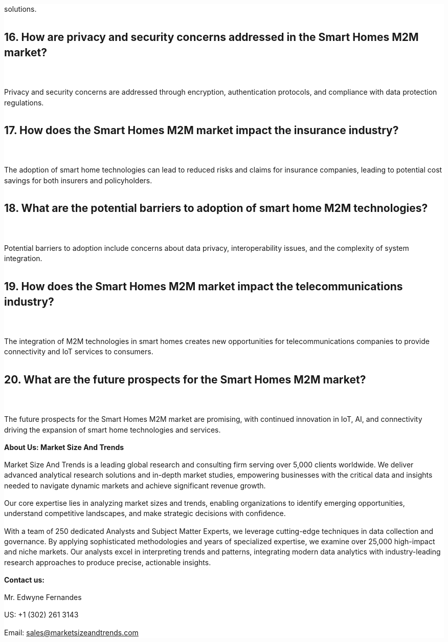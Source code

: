 solutions.</p><h2>16. How are privacy and security concerns addressed in the Smart Homes M2M market?</h2><p>&nbsp;</p><p>Privacy and security concerns are addressed through encryption, authentication protocols, and compliance with data protection regulations.</p><h2>17. How does the Smart Homes M2M market impact the insurance industry?</h2><p>&nbsp;</p><p>The adoption of smart home technologies can lead to reduced risks and claims for insurance companies, leading to potential cost savings for both insurers and policyholders.</p><h2>18. What are the potential barriers to adoption of smart home M2M technologies?</h2><p>&nbsp;</p><p>Potential barriers to adoption include concerns about data privacy, interoperability issues, and the complexity of system integration.</p><h2>19. How does the Smart Homes M2M market impact the telecommunications industry?</h2><p>&nbsp;</p><p>The integration of M2M technologies in smart homes creates new opportunities for telecommunications companies to provide connectivity and IoT services to consumers.</p><h2>20. What are the future prospects for the Smart Homes M2M market?</h2><p>&nbsp;</p><p>The future prospects for the Smart Homes M2M market are promising, with continued innovation in IoT, AI, and connectivity driving the expansion of smart home technologies and services.</p></body></html></p><p><strong>About Us:&nbsp;Market Size And Trends</strong></p><p>Market Size And Trends&nbsp;is a leading global research and consulting firm serving over 5,000 clients worldwide. We deliver advanced analytical research solutions and in-depth market studies, empowering businesses with the critical data and insights needed to navigate dynamic markets and achieve significant revenue growth.</p><p>Our core expertise lies in analyzing market sizes and trends, enabling organizations to identify emerging opportunities, understand competitive landscapes, and make strategic decisions with confidence.</p><p>With a team of 250 dedicated Analysts and Subject Matter Experts, we leverage cutting-edge techniques in data collection and governance. By applying sophisticated methodologies and years of specialized expertise, we examine over 25,000 high-impact and niche markets. Our analysts excel in interpreting trends and patterns, integrating modern data analytics with industry-leading research approaches to produce precise, actionable insights.</p><p><strong>Contact us:</strong></p><p>Mr. Edwyne Fernandes</p><p>US: +1 (302) 261 3143</p><p>Email: <a href="mailto:sales@marketsizeandtrends.com">sales@marketsizeandtrends.com</a>&nbsp;</p>
